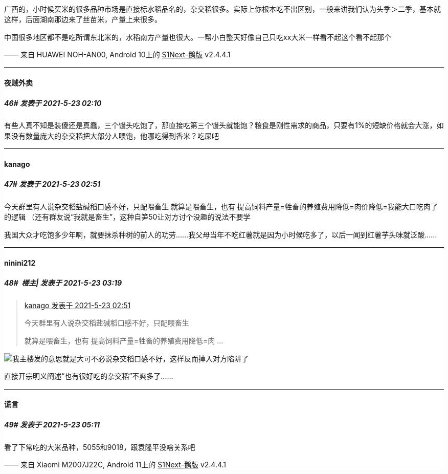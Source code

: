 
广西的，小时候买米的很多品种市场是直接标水稻品名的，杂交稻很多。实际上你根本吃不出区别，一般来讲我们认为头季＞二季，基本就这样，后面湖南那边来了丝苗米，产量上来很多。

中国很多地区都不是吃所谓东北米的，水稻南方产量也很大。一帮小白整天好像自己只吃xx大米一样看不起这个看不起那个

—— 来自 HUAWEI NOH-AN00, Android 10上的 [S1Next-鹅版](https://github.com/ykrank/S1-Next/releases) v2.4.4.1


*****

####  夜贼外卖  
##### 46#       发表于 2021-5-23 02:10


有些人真不知是装傻还是真蠢，三个馒头吃饱了，那直接吃第三个馒头就能饱？粮食是刚性需求的商品，只要有1%的短缺价格就会大涨，如果没有数量庞大的杂交稻把大部分人喂饱，他哪吃得到香米？吃屎吧


*****

####  kanago  
##### 47#       发表于 2021-5-23 02:51


今天群里有人说杂交稻盐碱稻口感不好，只配喂畜生
就算是喂畜生，也有 提高饲料产量=牲畜的养殖费用降低=肉价降低=我能大口吃肉了的逻辑
（还有群友说“我就是畜生”，这种自笋50让对方讨个没趣的说法不要学

我国大众才吃饱多少年啊，就要抹杀种树的前人的功劳……我父母当年不吃红薯就是因为小时候吃多了，以后一闻到红薯芋头味就泛酸……


*****

####  ninini212  
##### 48#         楼主| 发表于 2021-5-23 03:19


<blockquote><a href="httphttps://bbs.saraba1st.com/2b/forum.php?mod=redirect&amp;goto=findpost&amp;pid=51340311&amp;ptid=2005526" target="_blank">kanago 发表于 2021-5-23 02:51</a>

今天群里有人说杂交稻盐碱稻口感不好，只配喂畜生

就算是喂畜生，也有 提高饲料产量=牲畜的养殖费用降低=肉 ...</blockquote>
<img src="https://static.saraba1st.com/image/smiley/face2017/001.png" referrerpolicy="no-referrer">我主楼发的意思就是大可不必说杂交稻口感不好，这样反而掉入对方陷阱了


直接开宗明义阐述“也有很好吃的杂交稻”不爽多了……


*****

####  谎言  
##### 49#       发表于 2021-5-23 05:11


看了下常吃的大米品种，5055和9018，跟袁隆平没啥关系吧

—— 来自 Xiaomi M2007J22C, Android 11上的 [S1Next-鹅版](https://github.com/ykrank/S1-Next/releases) v2.4.4.1
